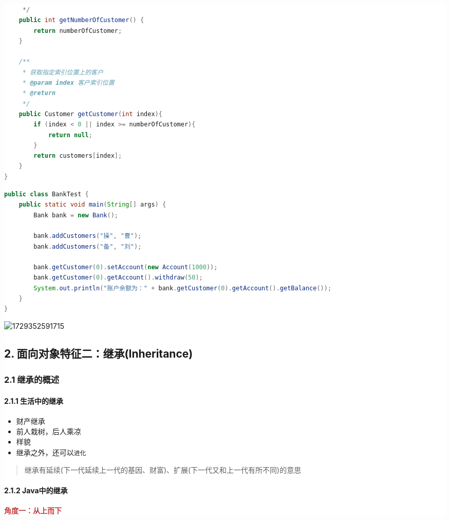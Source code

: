 ```java
     */
    public int getNumberOfCustomer() {
        return numberOfCustomer;
    }

    /**
     * 获取指定索引位置上的客户
     * @param index 客户索引位置
     * @return
     */
    public Customer getCustomer(int index){
        if (index < 0 || index >= numberOfCustomer){
            return null;
        }
        return customers[index];
    }
}
```

```java
public class BankTest {
    public static void main(String[] args) {
        Bank bank = new Bank();

        bank.addCustomers("操", "曹");
        bank.addCustomers("备", "刘");

        bank.getCustomer(0).setAccount(new Account(1000));
        bank.getCustomer(0).getAccount().withdraw(50);
        System.out.println("账户余额为：" + bank.getCustomer(0).getAccount().getBalance());
    }
}
```

![1729352591715](C:\Users\86134\AppData\Roaming\Typora\typora-user-images\1729352591715.png)

## 2. 面向对象特征二：继承(Inheritance)

### 2.1 继承的概述

#### 2.1.1 生活中的继承

- 财产继承
- 前人栽树，后人乘凉
- 样貌
- 继承之外，还可以`进化`

> 继承有延续(下一代延续上一代的基因、财富)、扩展(下一代又和上一代有所不同)的意思

#### 2.1.2 Java中的继承

<font color="#c43c3c">**角度一：从上而下**</font>
